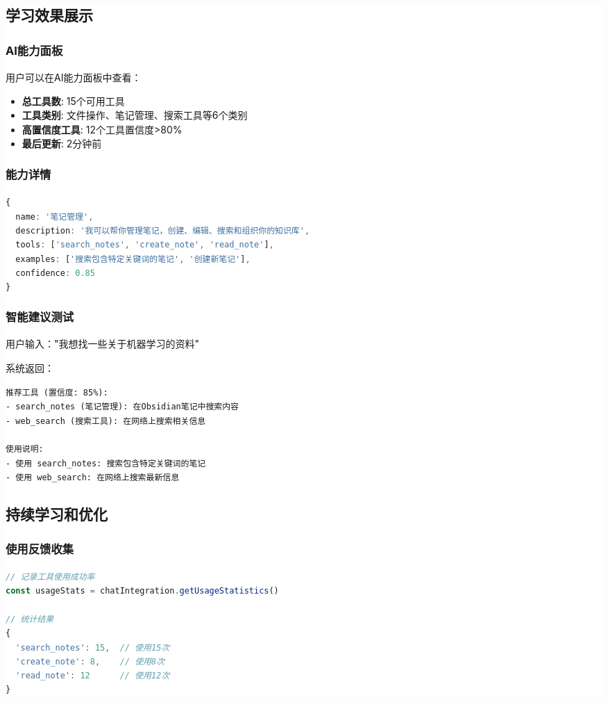 ## 学习效果展示

### AI能力面板

用户可以在AI能力面板中查看：

- **总工具数**: 15个可用工具
- **工具类别**: 文件操作、笔记管理、搜索工具等6个类别
- **高置信度工具**: 12个工具置信度>80%
- **最后更新**: 2分钟前

### 能力详情

```typescript
{
  name: '笔记管理',
  description: '我可以帮你管理笔记，创建、编辑、搜索和组织你的知识库',
  tools: ['search_notes', 'create_note', 'read_note'],
  examples: ['搜索包含特定关键词的笔记', '创建新笔记'],
  confidence: 0.85
}
```

### 智能建议测试

用户输入："我想找一些关于机器学习的资料"

系统返回：
```
推荐工具 (置信度: 85%):
- search_notes (笔记管理): 在Obsidian笔记中搜索内容
- web_search (搜索工具): 在网络上搜索相关信息

使用说明:
- 使用 search_notes: 搜索包含特定关键词的笔记
- 使用 web_search: 在网络上搜索最新信息
```

## 持续学习和优化

### 使用反馈收集

```typescript
// 记录工具使用成功率
const usageStats = chatIntegration.getUsageStatistics()

// 统计结果
{
  'search_notes': 15,  // 使用15次
  'create_note': 8,    // 使用8次
  'read_note': 12      // 使用12次
}
```
